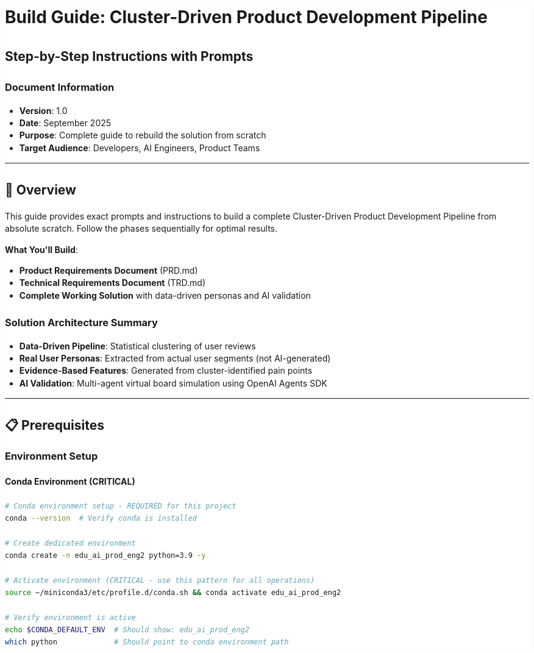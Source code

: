 # Build Guide: Cluster-Driven Product Development Pipeline
## Step-by-Step Instructions with Prompts

### **Document Information**
- **Version**: 1.0
- **Date**: September 2025
- **Purpose**: Complete guide to rebuild the solution from scratch
- **Target Audience**: Developers, AI Engineers, Product Teams

---

## **🎯 Overview**

This guide provides exact prompts and instructions to build a complete Cluster-Driven Product Development Pipeline from absolute scratch. Follow the phases sequentially for optimal results.

**What You'll Build**:
- **Product Requirements Document** (PRD.md)
- **Technical Requirements Document** (TRD.md)
- **Complete Working Solution** with data-driven personas and AI validation

### **Solution Architecture Summary**
- **Data-Driven Pipeline**: Statistical clustering of user reviews
- **Real User Personas**: Extracted from actual user segments (not AI-generated)
- **Evidence-Based Features**: Generated from cluster-identified pain points
- **AI Validation**: Multi-agent virtual board simulation using OpenAI Agents SDK

---

## **📋 Prerequisites**

### **Environment Setup**

#### **Conda Environment (CRITICAL)**
```bash
# Conda environment setup - REQUIRED for this project
conda --version  # Verify conda is installed

# Create dedicated environment
conda create -n edu_ai_prod_eng2 python=3.9 -y

# Activate environment (CRITICAL - use this pattern for all operations)
source ~/miniconda3/etc/profile.d/conda.sh && conda activate edu_ai_prod_eng2

# Verify environment is active
echo $CONDA_DEFAULT_ENV  # Should show: edu_ai_prod_eng2
which python             # Should point to conda environment path
```
